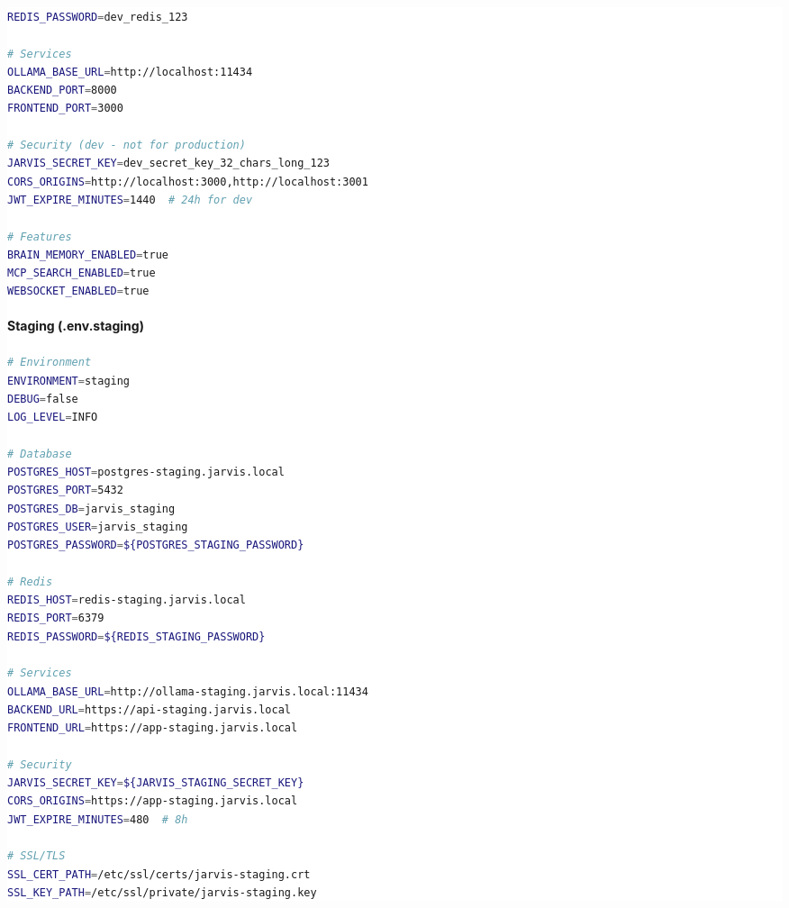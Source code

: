 ```bash
REDIS_PASSWORD=dev_redis_123

# Services
OLLAMA_BASE_URL=http://localhost:11434
BACKEND_PORT=8000
FRONTEND_PORT=3000

# Security (dev - not for production)
JARVIS_SECRET_KEY=dev_secret_key_32_chars_long_123
CORS_ORIGINS=http://localhost:3000,http://localhost:3001
JWT_EXPIRE_MINUTES=1440  # 24h for dev

# Features
BRAIN_MEMORY_ENABLED=true
MCP_SEARCH_ENABLED=true
WEBSOCKET_ENABLED=true
```

#### **Staging (.env.staging)**
```bash
# Environment
ENVIRONMENT=staging
DEBUG=false
LOG_LEVEL=INFO

# Database
POSTGRES_HOST=postgres-staging.jarvis.local
POSTGRES_PORT=5432
POSTGRES_DB=jarvis_staging
POSTGRES_USER=jarvis_staging
POSTGRES_PASSWORD=${POSTGRES_STAGING_PASSWORD}

# Redis
REDIS_HOST=redis-staging.jarvis.local
REDIS_PORT=6379
REDIS_PASSWORD=${REDIS_STAGING_PASSWORD}

# Services
OLLAMA_BASE_URL=http://ollama-staging.jarvis.local:11434
BACKEND_URL=https://api-staging.jarvis.local
FRONTEND_URL=https://app-staging.jarvis.local

# Security
JARVIS_SECRET_KEY=${JARVIS_STAGING_SECRET_KEY}
CORS_ORIGINS=https://app-staging.jarvis.local
JWT_EXPIRE_MINUTES=480  # 8h

# SSL/TLS
SSL_CERT_PATH=/etc/ssl/certs/jarvis-staging.crt
SSL_KEY_PATH=/etc/ssl/private/jarvis-staging.key
```
